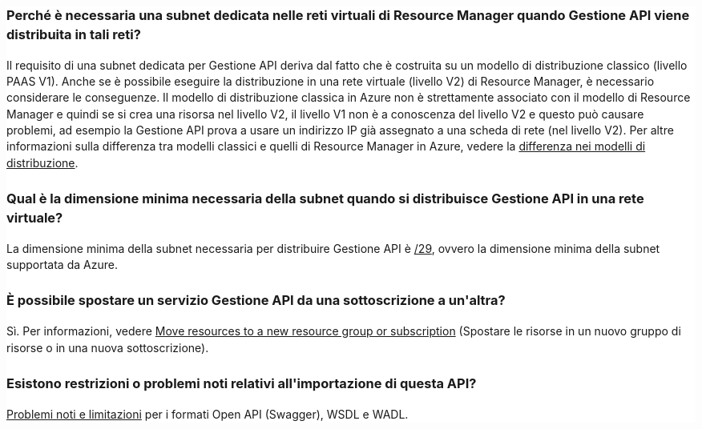 ### <a name="why-do-we-require-a-dedicated-subnet-in-resource-manager-style-vnets-when-api-management-is-deployed-into-them"></a>Perché è necessaria una subnet dedicata nelle reti virtuali di Resource Manager quando Gestione API viene distribuita in tali reti?
Il requisito di una subnet dedicata per Gestione API deriva dal fatto che è costruita su un modello di distribuzione classico (livello PAAS V1). Anche se è possibile eseguire la distribuzione in una rete virtuale (livello V2) di Resource Manager, è necessario considerare le conseguenze. Il modello di distribuzione classica in Azure non è strettamente associato con il modello di Resource Manager e quindi se si crea una risorsa nel livello V2, il livello V1 non è a conoscenza del livello V2 e questo può causare problemi, ad esempio la Gestione API prova a usare un indirizzo IP già assegnato a una scheda di rete (nel livello V2).
Per altre informazioni sulla differenza tra modelli classici e quelli di Resource Manager in Azure, vedere la [differenza nei modelli di distribuzione](../azure-resource-manager/resource-manager-deployment-model.md).

### <a name="what-is-the-minimum-subnet-size-needed-when-deploying-api-management-into-a-vnet"></a>Qual è la dimensione minima necessaria della subnet quando si distribuisce Gestione API in una rete virtuale?
La dimensione minima della subnet necessaria per distribuire Gestione API è [/29](../virtual-network/virtual-networks-faq.md#configuration), ovvero la dimensione minima della subnet supportata da Azure.

### <a name="can-i-move-an-api-management-service-from-one-subscription-to-another"></a>È possibile spostare un servizio Gestione API da una sottoscrizione a un'altra?
Sì. Per informazioni, vedere [Move resources to a new resource group or subscription](../azure-resource-manager/resource-group-move-resources.md) (Spostare le risorse in un nuovo gruppo di risorse o in una nuova sottoscrizione).

### <a name="are-there-restrictions-on-or-known-issues-with-importing-my-api"></a>Esistono restrizioni o problemi noti relativi all'importazione di questa API?
[Problemi noti e limitazioni](api-management-api-import-restrictions.md) per i formati Open API (Swagger), WSDL e WADL.
